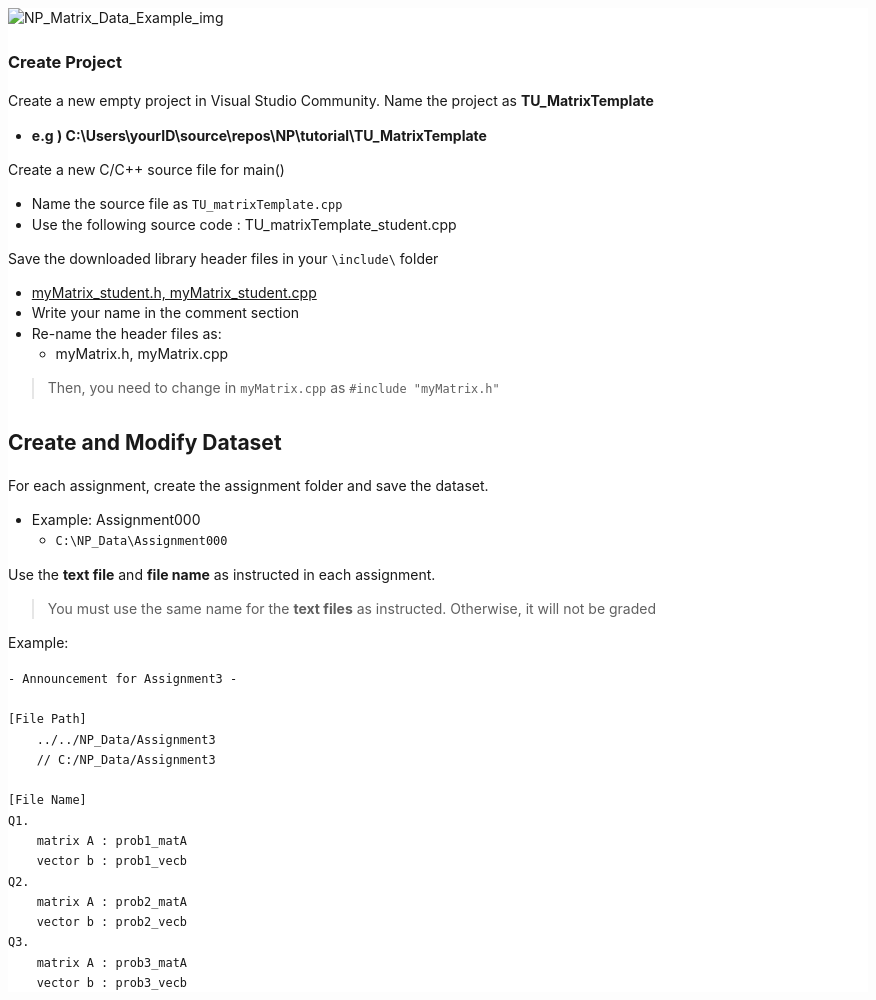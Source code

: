 ![NP\_Matrix\_Data\_Example\_img](https://github.com/ykkimhgu/NumericalProg-student/blob/main/docs/NP\_Matrix\_Data\_example.png?raw=true)


### Create Project

Create a new empty project in Visual Studio Community. Name the project as **TU\_MatrixTemplate**

* **e.g ) C:\Users\yourID\source\repos\NP\tutorial\TU\_MatrixTemplate**

Create a new C/C++ source file for main()

* Name the source file as `TU_matrixTemplate.cpp`
* Use the following source code : TU\_matrixTemplate\_student.cpp

Save the downloaded library header files in your `\include\` folder&#x20;

* [myMatrix\_student.h, myMatrix\_student.cpp](https://github.com/ykkimhgu/NumericalProg-student/tree/main/include)
* Write your name in the comment section
* Re-name the header files as:
  * myMatrix.h, myMatrix.cpp
> Then, you need to change in `myMatrix.cpp` as  `#include "myMatrix.h"`
 
## Create and Modify Dataset

For each assignment, create the assignment folder and save the dataset.

* Example: Assignment000
  * `C:\NP_Data\Assignment000`&#x20;

Use the **text file** and **file name** as instructed in each assignment.

> You must use the same name for the  **text files** as instructed. Otherwise, it will not be graded

Example:

```
- Announcement for Assignment3 -

[File Path]
    ../../NP_Data/Assignment3
    // C:/NP_Data/Assignment3

[File Name]
Q1.
    matrix A : prob1_matA
    vector b : prob1_vecb
Q2.
    matrix A : prob2_matA
    vector b : prob2_vecb
Q3.
    matrix A : prob3_matA
    vector b : prob3_vecb
```
